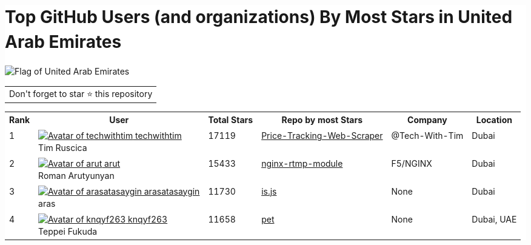 # Top GitHub Users (and organizations) By Most Stars in United Arab Emirates

![Flag of United Arab Emirates](https://upload.wikimedia.org/wikipedia/commons/c/cb/Flag_of_the_United_Arab_Emirates.svg)

<table>
	<tr>
		<td>
			Don't forget to star ⭐ this repository
		</td>
	</tr>
</table>

<table>
	<tr>
		<th>Rank</th>
		<th>User</th>
		<th>Total Stars</th>
		<th>Repo by most Stars</th>
		<th>Company</th>
		<th>Location</th>
	</tr>
	<tr>
		<td>1</td>
		<td><a href="https://github.com/techwithtim"><img src="https://avatars.githubusercontent.com/u/35348871?s=72&u=509fc2676791a044041ef05df9942f2abe07e5de&v=4" width="24" alt="Avatar of techwithtim"> techwithtim</a><br/>
Tim Ruscica</td>
		<td>17119</td>
		<td><a href="https://github.com/techwithtim/Price-Tracking-Web-Scraper">Price-Tracking-Web-Scraper</a></td>
		<td>@Tech-With-Tim </td>
		<td>Dubai</td>
	</tr>
	<tr>
		<td>2</td>
		<td><a href="https://github.com/arut"><img src="https://avatars.githubusercontent.com/u/1236368?s=72&u=9b73a9bdd56ecf2e1978ef127d7facd9710e7564&v=4" width="24" alt="Avatar of arut"> arut</a><br/>
Roman Arutyunyan</td>
		<td>15433</td>
		<td><a href="https://github.com/arut/nginx-rtmp-module">nginx-rtmp-module</a></td>
		<td>F5/NGINX</td>
		<td>Dubai</td>
	</tr>
	<tr>
		<td>3</td>
		<td><a href="https://github.com/arasatasaygin"><img src="https://avatars.githubusercontent.com/u/2171796?s=72&u=0913b8a64c75b2c458ae11bfed0722a0f7b0dfcb&v=4" width="24" alt="Avatar of arasatasaygin"> arasatasaygin</a><br/>
aras</td>
		<td>11730</td>
		<td><a href="https://github.com/arasatasaygin/is.js">is.js</a></td>
		<td>None</td>
		<td>Dubai</td>
	</tr>
	<tr>
		<td>4</td>
		<td><a href="https://github.com/knqyf263"><img src="https://avatars.githubusercontent.com/u/2253692?s=72&u=31b2709f7c3963ef797dd8f7e7d1cbcebd826626&v=4" width="24" alt="Avatar of knqyf263"> knqyf263</a><br/>
Teppei Fukuda</td>
		<td>11658</td>
		<td><a href="https://github.com/knqyf263/pet">pet</a></td>
		<td>None</td>
		<td>Dubai, UAE</td>
	</tr>
	<tr>